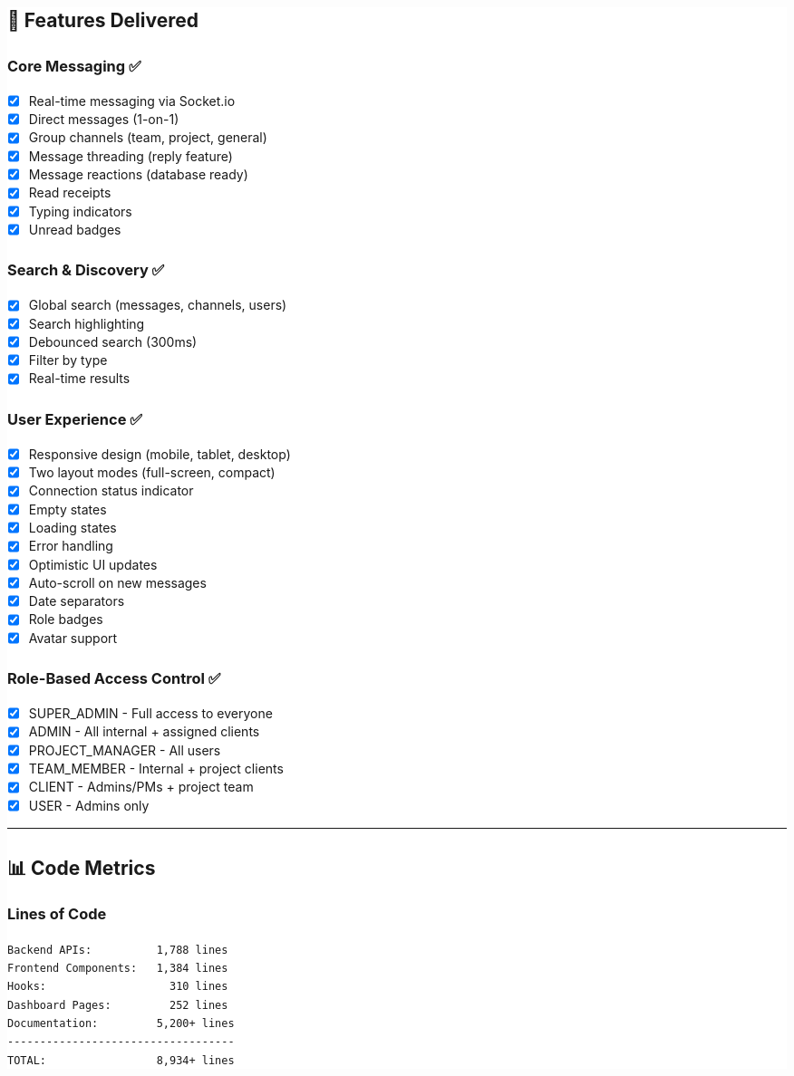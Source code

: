 
## 🎯 Features Delivered

### Core Messaging ✅
- [x] Real-time messaging via Socket.io
- [x] Direct messages (1-on-1)
- [x] Group channels (team, project, general)
- [x] Message threading (reply feature)
- [x] Message reactions (database ready)
- [x] Read receipts
- [x] Typing indicators
- [x] Unread badges

### Search & Discovery ✅
- [x] Global search (messages, channels, users)
- [x] Search highlighting
- [x] Debounced search (300ms)
- [x] Filter by type
- [x] Real-time results

### User Experience ✅
- [x] Responsive design (mobile, tablet, desktop)
- [x] Two layout modes (full-screen, compact)
- [x] Connection status indicator
- [x] Empty states
- [x] Loading states
- [x] Error handling
- [x] Optimistic UI updates
- [x] Auto-scroll on new messages
- [x] Date separators
- [x] Role badges
- [x] Avatar support

### Role-Based Access Control ✅
- [x] SUPER_ADMIN - Full access to everyone
- [x] ADMIN - All internal + assigned clients
- [x] PROJECT_MANAGER - All users
- [x] TEAM_MEMBER - Internal + project clients
- [x] CLIENT - Admins/PMs + project team
- [x] USER - Admins only

---

## 📊 Code Metrics

### Lines of Code
```
Backend APIs:          1,788 lines
Frontend Components:   1,384 lines
Hooks:                   310 lines
Dashboard Pages:         252 lines
Documentation:         5,200+ lines
-----------------------------------
TOTAL:                 8,934+ lines
```
